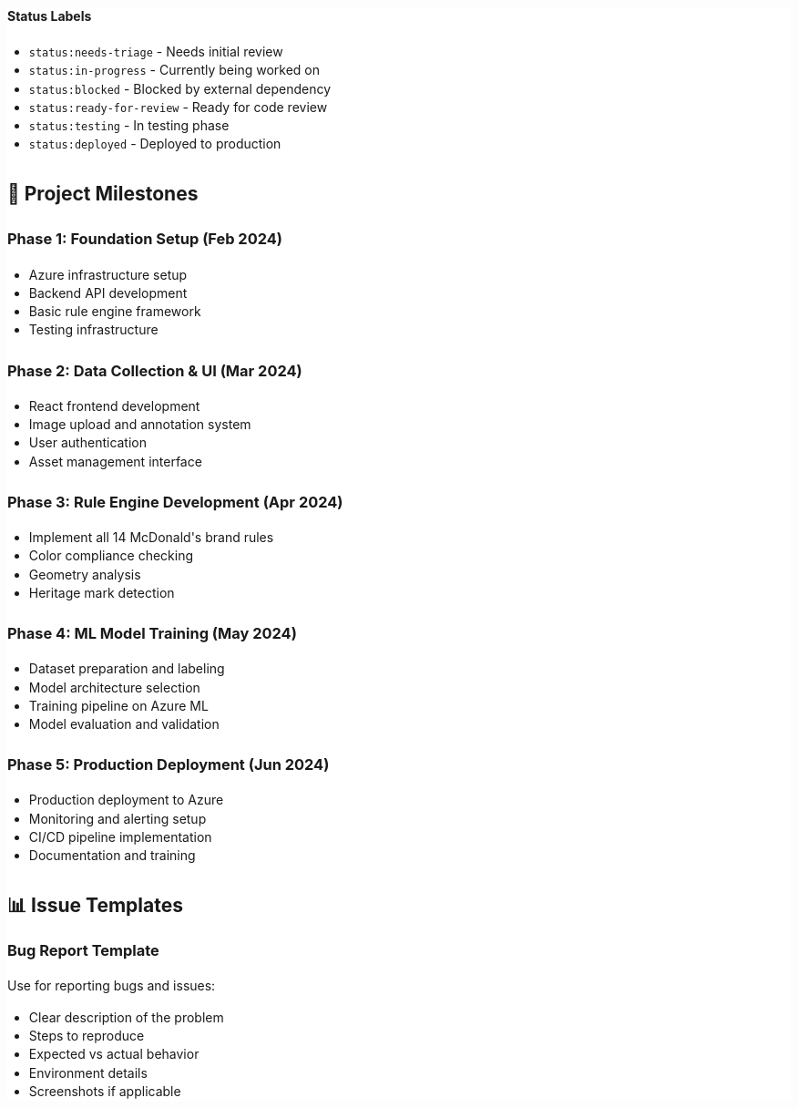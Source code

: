 #### Status Labels
- `status:needs-triage` - Needs initial review
- `status:in-progress` - Currently being worked on
- `status:blocked` - Blocked by external dependency
- `status:ready-for-review` - Ready for code review
- `status:testing` - In testing phase
- `status:deployed` - Deployed to production

## 🎯 Project Milestones

### Phase 1: Foundation Setup (Feb 2024)
- Azure infrastructure setup
- Backend API development
- Basic rule engine framework
- Testing infrastructure

### Phase 2: Data Collection & UI (Mar 2024)
- React frontend development
- Image upload and annotation system
- User authentication
- Asset management interface

### Phase 3: Rule Engine Development (Apr 2024)
- Implement all 14 McDonald's brand rules
- Color compliance checking
- Geometry analysis
- Heritage mark detection

### Phase 4: ML Model Training (May 2024)
- Dataset preparation and labeling
- Model architecture selection
- Training pipeline on Azure ML
- Model evaluation and validation

### Phase 5: Production Deployment (Jun 2024)
- Production deployment to Azure
- Monitoring and alerting setup
- CI/CD pipeline implementation
- Documentation and training

## 📊 Issue Templates

### Bug Report Template
Use for reporting bugs and issues:
- Clear description of the problem
- Steps to reproduce
- Expected vs actual behavior
- Environment details
- Screenshots if applicable
